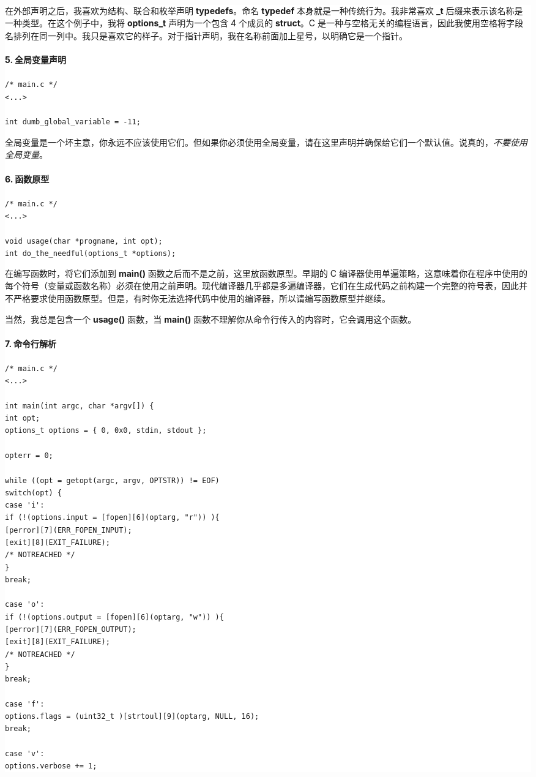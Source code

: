 在外部声明之后，我喜欢为结构、联合和枚举声明 **typedefs**。命名 **typedef** 本身就是一种传统行为。我非常喜欢 **_t** 后缀来表示该名称是一种类型。在这个例子中，我将 **options_t** 声明为一个包含 4 个成员的 **struct**。C 是一种与空格无关的编程语言，因此我使用空格将字段名排列在同一列中。我只是喜欢它的样子。对于指针声明，我在名称前面加上星号，以明确它是一个指针。

#### 5\. 全局变量声明


```
/* main.c */
<...>

int dumb_global_variable = -11;
```

全局变量是一个坏主意，你永远不应该使用它们。但如果你必须使用全局变量，请在这里声明并确保给它们一个默认值。说真的，_不要使用全局变量_。

#### 6\. 函数原型


```
/* main.c */
<...>

void usage(char *progname, int opt);
int do_the_needful(options_t *options);
```

在编写函数时，将它们添加到 **main()** 函数之后而不是之前，这里放函数原型。早期的 C 编译器使用单遍策略，这意味着你在程序中使用的每个符号（变量或函数名称）必须在使用之前声明。现代编译器几乎都是多遍编译器，它们在生成代码之前构建一个完整的符号表，因此并不严格要求使用函数原型。但是，有时你无法选择代码中使用的编译器，所以请编写函数原型并继续。

当然，我总是包含一个 **usage()** 函数，当 **main()** 函数不理解你从命令行传入的内容时，它会调用这个函数。

#### 7\. 命令行解析


```
/* main.c */
<...>

int main(int argc, char *argv[]) {
int opt;
options_t options = { 0, 0x0, stdin, stdout };

opterr = 0;

while ((opt = getopt(argc, argv, OPTSTR)) != EOF)
switch(opt) {
case 'i':
if (!(options.input = [fopen][6](optarg, "r")) ){
[perror][7](ERR_FOPEN_INPUT);
[exit][8](EXIT_FAILURE);
/* NOTREACHED */
}
break;

case 'o':
if (!(options.output = [fopen][6](optarg, "w")) ){
[perror][7](ERR_FOPEN_OUTPUT);
[exit][8](EXIT_FAILURE);
/* NOTREACHED */
}
break;

case 'f':
options.flags = (uint32_t )[strtoul][9](optarg, NULL, 16);
break;

case 'v':
options.verbose += 1;
```

[#]: collector: (lujun9972)
[#]: translator: (MjSeven)
[#]: reviewer: ( )
[#]: publisher: ( )
[#]: url: ( )
[#]: subject: (How to write a good C main function)
[#]: via: (https://opensource.com/article/19/5/how-write-good-c-main-function)
[#]: author: (Erik O'Shaughnessy https://opensource.com/users/jnyjny)
[a]: https://opensource.com/users/jnyjny
[b]: https://github.com/lujun9972
[1]: https://opensource.com/sites/default/files/styles/image-full-size/public/lead-images/code_hand_draw.png?itok=dpAf--Db (Hand drawing out the word "code")
[2]: https://www.owasp.org/index.php/Null_Dereference
[3]: https://opensource.com/sites/default/files/uploads/hatingotherpeoplescode-big.png (Parody O'Reilly book cover, "Hating Other People's Code")
[4]: https://en.wikipedia.org/wiki/C_preprocessor
[5]: https://linux.die.net/man/3/getopt
[6]: http://www.opengroup.org/onlinepubs/009695399/functions/fopen.html
[7]: http://www.opengroup.org/onlinepubs/009695399/functions/perror.html
[8]: http://www.opengroup.org/onlinepubs/009695399/functions/exit.html
[9]: http://www.opengroup.org/onlinepubs/009695399/functions/strtoul.html
[10]: http://www.opengroup.org/onlinepubs/009695399/functions/fprintf.html